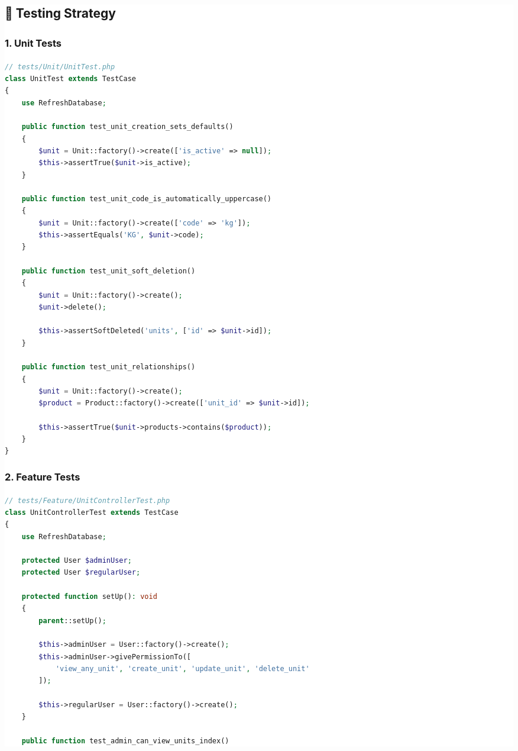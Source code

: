 
## 🧪 Testing Strategy

### 1. Unit Tests
```php
// tests/Unit/UnitTest.php
class UnitTest extends TestCase
{
    use RefreshDatabase;
    
    public function test_unit_creation_sets_defaults()
    {
        $unit = Unit::factory()->create(['is_active' => null]);
        $this->assertTrue($unit->is_active);
    }
    
    public function test_unit_code_is_automatically_uppercase()
    {
        $unit = Unit::factory()->create(['code' => 'kg']);
        $this->assertEquals('KG', $unit->code);
    }
    
    public function test_unit_soft_deletion()
    {
        $unit = Unit::factory()->create();
        $unit->delete();
        
        $this->assertSoftDeleted('units', ['id' => $unit->id]);
    }
    
    public function test_unit_relationships()
    {
        $unit = Unit::factory()->create();
        $product = Product::factory()->create(['unit_id' => $unit->id]);
        
        $this->assertTrue($unit->products->contains($product));
    }
}
```

### 2. Feature Tests
```php
// tests/Feature/UnitControllerTest.php
class UnitControllerTest extends TestCase
{
    use RefreshDatabase;
    
    protected User $adminUser;
    protected User $regularUser;
    
    protected function setUp(): void
    {
        parent::setUp();
        
        $this->adminUser = User::factory()->create();
        $this->adminUser->givePermissionTo([
            'view_any_unit', 'create_unit', 'update_unit', 'delete_unit'
        ]);
        
        $this->regularUser = User::factory()->create();
    }
    
    public function test_admin_can_view_units_index()
```